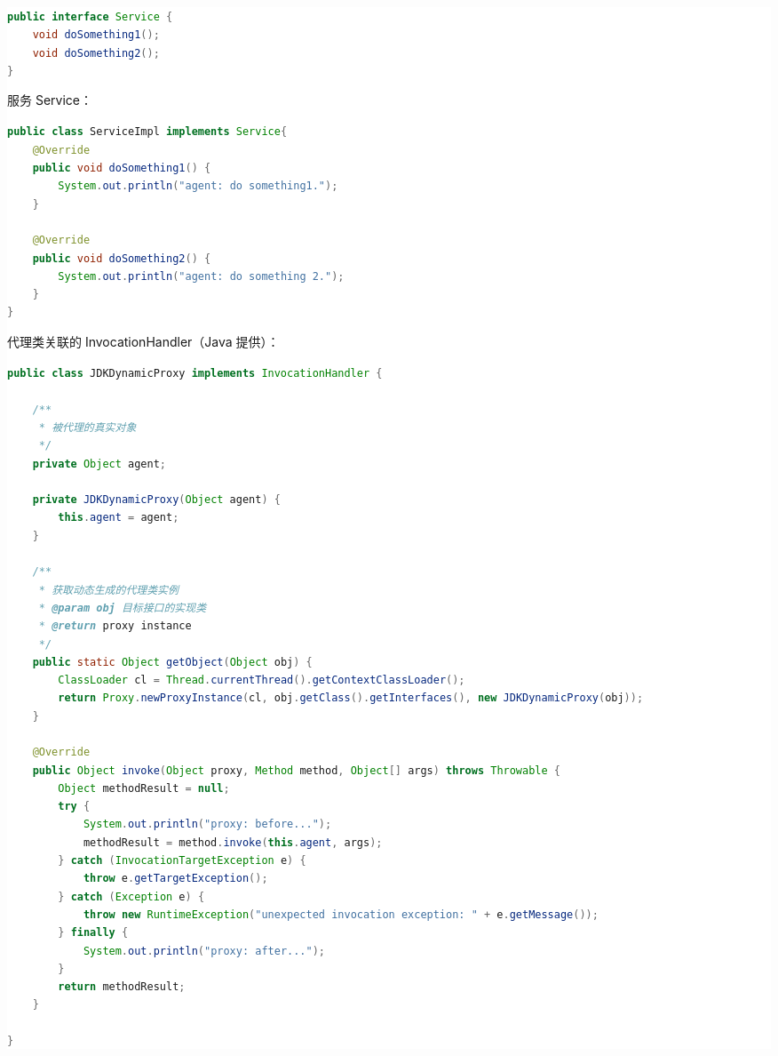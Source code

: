 ```java
public interface Service {
    void doSomething1();
    void doSomething2();
}
```

服务 Service：

```java
public class ServiceImpl implements Service{
    @Override
    public void doSomething1() {
        System.out.println("agent: do something1.");
    }

    @Override
    public void doSomething2() {
        System.out.println("agent: do something 2.");
    }
}
```

代理类关联的 InvocationHandler（Java 提供）：

```java
public class JDKDynamicProxy implements InvocationHandler {

    /**
     * 被代理的真实对象
     */
    private Object agent;

    private JDKDynamicProxy(Object agent) {
        this.agent = agent;
    }

    /**
     * 获取动态生成的代理类实例
     * @param obj 目标接口的实现类
     * @return proxy instance
     */
    public static Object getObject(Object obj) {
        ClassLoader cl = Thread.currentThread().getContextClassLoader();
        return Proxy.newProxyInstance(cl, obj.getClass().getInterfaces(), new JDKDynamicProxy(obj));
    }
    
    @Override
    public Object invoke(Object proxy, Method method, Object[] args) throws Throwable {
        Object methodResult = null;
        try {
            System.out.println("proxy: before...");
            methodResult = method.invoke(this.agent, args);
        } catch (InvocationTargetException e) {
            throw e.getTargetException();
        } catch (Exception e) {
            throw new RuntimeException("unexpected invocation exception: " + e.getMessage());
        } finally {
            System.out.println("proxy: after...");
        }
        return methodResult;
    }
    
}
```
